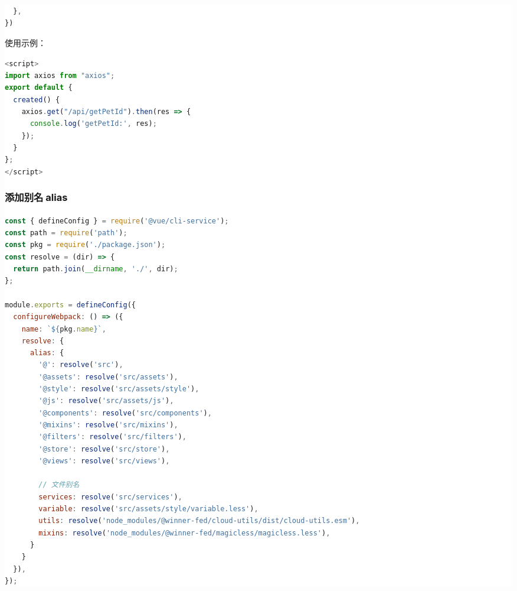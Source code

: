 ```javascript
  },
})
```
使用示例：

```javascript
<script>
import axios from "axios";
export default {
  created() {
    axios.get("/api/getPetId").then(res => {
      console.log('getPetId:', res);
    });
  }
};
</script>
```
 
### 添加别名 alias

```javascript
const { defineConfig } = require('@vue/cli-service');
const path = require('path');
const pkg = require('./package.json');
const resolve = (dir) => {
  return path.join(__dirname, './', dir);
};

module.exports = defineConfig({
  configureWebpack: () => ({
    name: `${pkg.name}`,
    resolve: {
      alias: {
        '@': resolve('src'),
        '@assets': resolve('src/assets'),
        '@style': resolve('src/assets/style'),
        '@js': resolve('src/assets/js'),
        '@components': resolve('src/components'),
        '@mixins': resolve('src/mixins'),
        '@filters': resolve('src/filters'),
        '@store': resolve('src/store'),
        '@views': resolve('src/views'),

        // 文件别名
        services: resolve('src/services'),
        variable: resolve('src/assets/style/variable.less'),
        utils: resolve('node_modules/@winner-fed/cloud-utils/dist/cloud-utils.esm'),
        mixins: resolve('node_modules/@winner-fed/magicless/magicless.less'),
      }
    }
  }),
});
```
